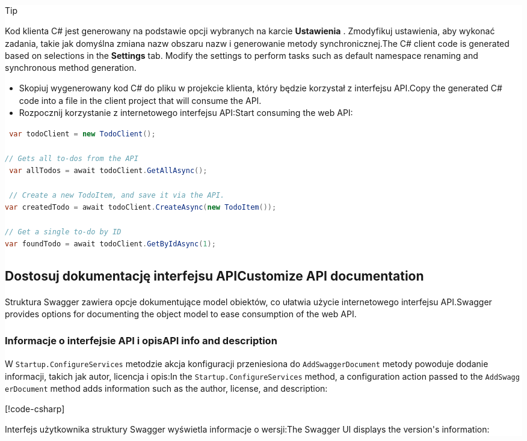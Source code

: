 > [!TIP]
> <span data-ttu-id="d11b9-164">Kod klienta C# jest generowany na podstawie opcji wybranych na karcie **Ustawienia** . Zmodyfikuj ustawienia, aby wykonać zadania, takie jak domyślna zmiana nazw obszaru nazw i generowanie metody synchronicznej.</span><span class="sxs-lookup"><span data-stu-id="d11b9-164">The C# client code is generated based on selections in the **Settings** tab. Modify the settings to perform tasks such as default namespace renaming and synchronous method generation.</span></span>

* <span data-ttu-id="d11b9-165">Skopiuj wygenerowany kod C# do pliku w projekcie klienta, który będzie korzystał z interfejsu API.</span><span class="sxs-lookup"><span data-stu-id="d11b9-165">Copy the generated C# code into a file in the client project that will consume the API.</span></span>
* <span data-ttu-id="d11b9-166">Rozpocznij korzystanie z internetowego interfejsu API:</span><span class="sxs-lookup"><span data-stu-id="d11b9-166">Start consuming the web API:</span></span>

```csharp
 var todoClient = new TodoClient();

// Gets all to-dos from the API
 var allTodos = await todoClient.GetAllAsync();

 // Create a new TodoItem, and save it via the API.
var createdTodo = await todoClient.CreateAsync(new TodoItem());

// Get a single to-do by ID
var foundTodo = await todoClient.GetByIdAsync(1);
```

## <a name="customize-api-documentation"></a><span data-ttu-id="d11b9-167">Dostosuj dokumentację interfejsu API</span><span class="sxs-lookup"><span data-stu-id="d11b9-167">Customize API documentation</span></span>

<span data-ttu-id="d11b9-168">Struktura Swagger zawiera opcje dokumentujące model obiektów, co ułatwia użycie internetowego interfejsu API.</span><span class="sxs-lookup"><span data-stu-id="d11b9-168">Swagger provides options for documenting the object model to ease consumption of the web API.</span></span>

### <a name="api-info-and-description"></a><span data-ttu-id="d11b9-169">Informacje o interfejsie API i opis</span><span class="sxs-lookup"><span data-stu-id="d11b9-169">API info and description</span></span>

<span data-ttu-id="d11b9-170">W `Startup.ConfigureServices` metodzie akcja konfiguracji przeniesiona do `AddSwaggerDocument` metody powoduje dodanie informacji, takich jak autor, licencja i opis:</span><span class="sxs-lookup"><span data-stu-id="d11b9-170">In the `Startup.ConfigureServices` method, a configuration action passed to the `AddSwaggerDocument` method adds information such as the author, license, and description:</span></span>

[!code-csharp[](../tutorials/web-api-help-pages-using-swagger/samples/2.0/TodoApi.NSwag/Startup2.cs?name=snippet_AddSwaggerDocument)]

<span data-ttu-id="d11b9-171">Interfejs użytkownika struktury Swagger wyświetla informacje o wersji:</span><span class="sxs-lookup"><span data-stu-id="d11b9-171">The Swagger UI displays the version's information:</span></span>
